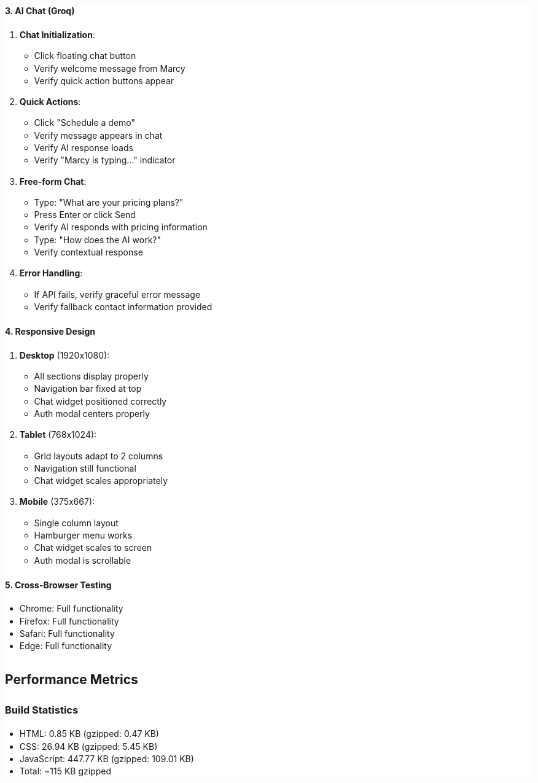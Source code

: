 #### 3. AI Chat (Groq)
1. **Chat Initialization**:
   - Click floating chat button
   - Verify welcome message from Marcy
   - Verify quick action buttons appear

2. **Quick Actions**:
   - Click "Schedule a demo"
   - Verify message appears in chat
   - Verify AI response loads
   - Verify "Marcy is typing..." indicator

3. **Free-form Chat**:
   - Type: "What are your pricing plans?"
   - Press Enter or click Send
   - Verify AI responds with pricing information
   - Type: "How does the AI work?"
   - Verify contextual response

4. **Error Handling**:
   - If API fails, verify graceful error message
   - Verify fallback contact information provided

#### 4. Responsive Design
1. **Desktop** (1920x1080):
   - All sections display properly
   - Navigation bar fixed at top
   - Chat widget positioned correctly
   - Auth modal centers properly

2. **Tablet** (768x1024):
   - Grid layouts adapt to 2 columns
   - Navigation still functional
   - Chat widget scales appropriately

3. **Mobile** (375x667):
   - Single column layout
   - Hamburger menu works
   - Chat widget scales to screen
   - Auth modal is scrollable

#### 5. Cross-Browser Testing
- Chrome: Full functionality
- Firefox: Full functionality
- Safari: Full functionality
- Edge: Full functionality

## Performance Metrics

### Build Statistics
- HTML: 0.85 KB (gzipped: 0.47 KB)
- CSS: 26.94 KB (gzipped: 5.45 KB)
- JavaScript: 447.77 KB (gzipped: 109.01 KB)
- Total: ~115 KB gzipped
